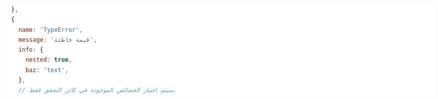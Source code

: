 ```js [CJS]
  },
  {
    name: 'TypeError',
    message: 'قيمة خاطئة',
    info: {
      nested: true,
      baz: 'text',
    },
    // سيتم اختبار الخصائص الموجودة في كائن التحقق فقط.
